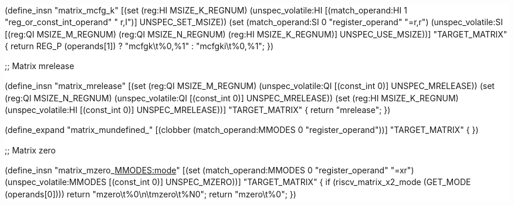 (define_insn "matrix_mcfg_k"
  [(set (reg:HI MSIZE_K_REGNUM)
    (unspec_volatile:HI
      [(match_operand:HI 1 "reg_or_const_int_operand" " r,I")]
    UNSPEC_SET_MSIZE))
  (set (match_operand:SI 0 "register_operand" "=r,r")
    (unspec_volatile:SI
      [(reg:QI MSIZE_M_REGNUM)
      (reg:QI MSIZE_N_REGNUM)
      (reg:HI MSIZE_K_REGNUM)]
    UNSPEC_USE_MSIZE))]
  "TARGET_MATRIX"
  {
    return REG_P (operands[1]) ? "mcfgk\t%0,%1" :
    "mcfgki\t%0,%1";
  })

;; Matrix mrelease

(define_insn "matrix_mrelease"
  [(set (reg:QI MSIZE_M_REGNUM)
    (unspec_volatile:QI
      [(const_int 0)]
    UNSPEC_MRELEASE))
  (set (reg:QI MSIZE_N_REGNUM)
    (unspec_volatile:QI
      [(const_int 0)]
    UNSPEC_MRELEASE))
  (set (reg:HI MSIZE_K_REGNUM)
    (unspec_volatile:HI
      [(const_int 0)]
    UNSPEC_MRELEASE))]
  "TARGET_MATRIX"
  {
    return "mrelease";
  })

(define_expand "matrix_mundefined_<mode>"
  [(clobber (match_operand:MMODES 0 "register_operand"))]
  "TARGET_MATRIX"
{
})

;; Matrix zero

(define_insn "matrix_mzero_<MMODES:mode>"
  [(set (match_operand:MMODES 0 "register_operand" "=xr")
      (unspec_volatile:MMODES
	[(const_int 0)]
      UNSPEC_MZERO))]
  "TARGET_MATRIX"
  {
    if (riscv_matrix_x2_mode (GET_MODE (operands[0])))
      return "mzero\t%0\n\tmzero\t%N0";
    return "mzero\t%0";
  })
